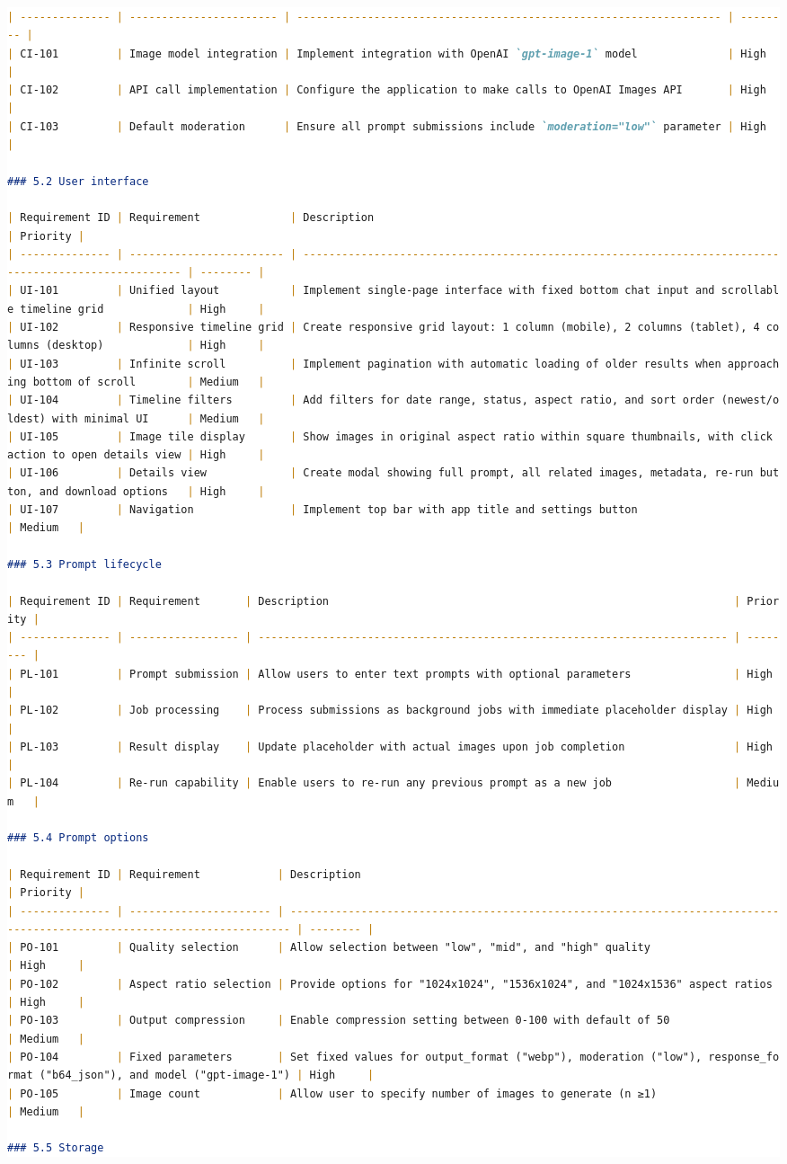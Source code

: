 ```markdown
| -------------- | ----------------------- | ------------------------------------------------------------------ | -------- |
| CI-101         | Image model integration | Implement integration with OpenAI `gpt-image-1` model              | High     |
| CI-102         | API call implementation | Configure the application to make calls to OpenAI Images API       | High     |
| CI-103         | Default moderation      | Ensure all prompt submissions include `moderation="low"` parameter | High     |

### 5.2 User interface

| Requirement ID | Requirement              | Description                                                                                           | Priority |
| -------------- | ------------------------ | ----------------------------------------------------------------------------------------------------- | -------- |
| UI-101         | Unified layout           | Implement single-page interface with fixed bottom chat input and scrollable timeline grid             | High     |
| UI-102         | Responsive timeline grid | Create responsive grid layout: 1 column (mobile), 2 columns (tablet), 4 columns (desktop)             | High     |
| UI-103         | Infinite scroll          | Implement pagination with automatic loading of older results when approaching bottom of scroll        | Medium   |
| UI-104         | Timeline filters         | Add filters for date range, status, aspect ratio, and sort order (newest/oldest) with minimal UI      | Medium   |
| UI-105         | Image tile display       | Show images in original aspect ratio within square thumbnails, with click action to open details view | High     |
| UI-106         | Details view             | Create modal showing full prompt, all related images, metadata, re-run button, and download options   | High     |
| UI-107         | Navigation               | Implement top bar with app title and settings button                                                  | Medium   |

### 5.3 Prompt lifecycle

| Requirement ID | Requirement       | Description                                                               | Priority |
| -------------- | ----------------- | ------------------------------------------------------------------------- | -------- |
| PL-101         | Prompt submission | Allow users to enter text prompts with optional parameters                | High     |
| PL-102         | Job processing    | Process submissions as background jobs with immediate placeholder display | High     |
| PL-103         | Result display    | Update placeholder with actual images upon job completion                 | High     |
| PL-104         | Re-run capability | Enable users to re-run any previous prompt as a new job                   | Medium   |

### 5.4 Prompt options

| Requirement ID | Requirement            | Description                                                                                                              | Priority |
| -------------- | ---------------------- | ------------------------------------------------------------------------------------------------------------------------ | -------- |
| PO-101         | Quality selection      | Allow selection between "low", "mid", and "high" quality                                                                 | High     |
| PO-102         | Aspect ratio selection | Provide options for "1024x1024", "1536x1024", and "1024x1536" aspect ratios                                              | High     |
| PO-103         | Output compression     | Enable compression setting between 0-100 with default of 50                                                              | Medium   |
| PO-104         | Fixed parameters       | Set fixed values for output_format ("webp"), moderation ("low"), response_format ("b64_json"), and model ("gpt-image-1") | High     |
| PO-105         | Image count            | Allow user to specify number of images to generate (n ≥1)                                                                | Medium   |

### 5.5 Storage
```